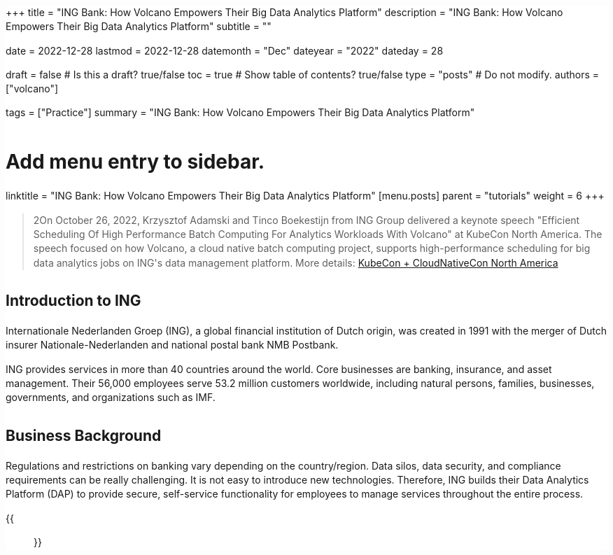 +++
title =  "ING Bank: How Volcano Empowers Their Big Data Analytics Platform"
description = "ING Bank: How Volcano Empowers Their Big Data Analytics Platform"
subtitle = ""

date = 2022-12-28
lastmod = 2022-12-28
datemonth = "Dec"
dateyear = "2022"
dateday = 28

draft = false  # Is this a draft? true/false
toc = true  # Show table of contents? true/false
type = "posts"  # Do not modify.
authors = ["volcano"]

tags = ["Practice"]
summary = "ING Bank: How Volcano Empowers Their Big Data Analytics Platform"

# Add menu entry to sidebar.
linktitle = "ING Bank: How Volcano Empowers Their Big Data Analytics Platform"
[menu.posts]
parent = "tutorials"
weight = 6
+++

>2On October 26, 2022, Krzysztof Adamski and Tinco Boekestijn from ING Group delivered a keynote speech "Efficient Scheduling Of High Performance Batch Computing For Analytics Workloads With Volcano" at KubeCon North America. The speech focused on how Volcano, a cloud native batch computing project, supports high-performance scheduling for big data analytics jobs on ING's data management platform.
More details: [KubeCon + CloudNativeCon North America](https://events.linuxfoundation.org/archive/2022/kubecon-cloudnativecon-north-america/program/schedule/)

## Introduction to ING

Internationale Nederlanden Groep (ING), a global financial institution of Dutch origin, was created in 1991 with the merger of Dutch insurer Nationale-Nederlanden and national postal bank NMB Postbank.

ING provides services in more than 40 countries around the world. Core businesses are banking, insurance, and asset management. Their 56,000 employees serve 53.2 million customers worldwide, including natural persons, families, businesses, governments, and organizations such as IMF.


## Business Background

Regulations and restrictions on banking vary depending on the country/region. Data silos, data security, and compliance requirements can be really challenging. It is not easy to introduce new technologies. Therefore, ING builds their Data Analytics Platform (DAP) to provide secure, self-service functionality for employees to manage services throughout the entire process.

{{<figure library="1" src="ing-1.png">}}
